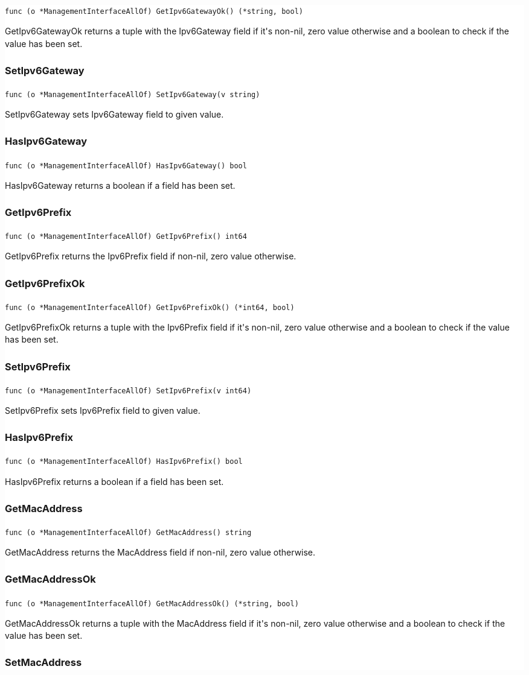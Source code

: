`func (o *ManagementInterfaceAllOf) GetIpv6GatewayOk() (*string, bool)`

GetIpv6GatewayOk returns a tuple with the Ipv6Gateway field if it's non-nil, zero value otherwise
and a boolean to check if the value has been set.

### SetIpv6Gateway

`func (o *ManagementInterfaceAllOf) SetIpv6Gateway(v string)`

SetIpv6Gateway sets Ipv6Gateway field to given value.

### HasIpv6Gateway

`func (o *ManagementInterfaceAllOf) HasIpv6Gateway() bool`

HasIpv6Gateway returns a boolean if a field has been set.

### GetIpv6Prefix

`func (o *ManagementInterfaceAllOf) GetIpv6Prefix() int64`

GetIpv6Prefix returns the Ipv6Prefix field if non-nil, zero value otherwise.

### GetIpv6PrefixOk

`func (o *ManagementInterfaceAllOf) GetIpv6PrefixOk() (*int64, bool)`

GetIpv6PrefixOk returns a tuple with the Ipv6Prefix field if it's non-nil, zero value otherwise
and a boolean to check if the value has been set.

### SetIpv6Prefix

`func (o *ManagementInterfaceAllOf) SetIpv6Prefix(v int64)`

SetIpv6Prefix sets Ipv6Prefix field to given value.

### HasIpv6Prefix

`func (o *ManagementInterfaceAllOf) HasIpv6Prefix() bool`

HasIpv6Prefix returns a boolean if a field has been set.

### GetMacAddress

`func (o *ManagementInterfaceAllOf) GetMacAddress() string`

GetMacAddress returns the MacAddress field if non-nil, zero value otherwise.

### GetMacAddressOk

`func (o *ManagementInterfaceAllOf) GetMacAddressOk() (*string, bool)`

GetMacAddressOk returns a tuple with the MacAddress field if it's non-nil, zero value otherwise
and a boolean to check if the value has been set.

### SetMacAddress
